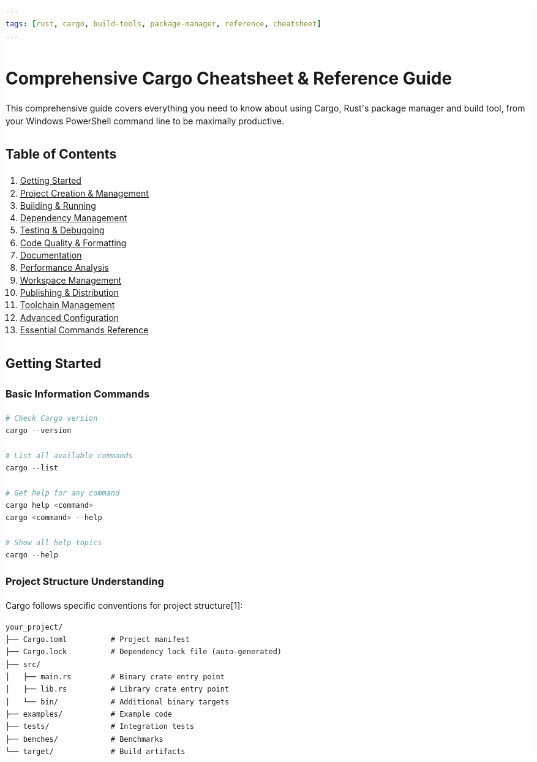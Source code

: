 ```yaml
---
tags: [rust, cargo, build-tools, package-manager, reference, cheatsheet]
---
```

# Comprehensive Cargo Cheatsheet & Reference Guide

This comprehensive guide covers everything you need to know about using Cargo, Rust's package manager and build tool, from your Windows PowerShell command line to be maximally productive.

## Table of Contents

1. [Getting Started](#getting-started)
2. [Project Creation & Management](#project-creation--management)
3. [Building & Running](#building--running)
4. [Dependency Management](#dependency-management)
5. [Testing & Debugging](#testing--debugging)
6. [Code Quality & Formatting](#code-quality--formatting)
7. [Documentation](#documentation)
8. [Performance Analysis](#performance-analysis)
9. [Workspace Management](#workspace-management)
10. [Publishing & Distribution](#publishing--distribution)
11. [Toolchain Management](#toolchain-management)
12. [Advanced Configuration](#advanced-configuration)
13. [Essential Commands Reference](#essential-commands-reference)

## Getting Started

### Basic Information Commands

```powershell
# Check Cargo version
cargo --version

# List all available commands
cargo --list

# Get help for any command
cargo help <command>
cargo <command> --help

# Show all help topics
cargo --help
```

### Project Structure Understanding

Cargo follows specific conventions for project structure[1]:

```
your_project/
├── Cargo.toml          # Project manifest
├── Cargo.lock          # Dependency lock file (auto-generated)
├── src/
│   ├── main.rs         # Binary crate entry point
│   ├── lib.rs          # Library crate entry point
│   └── bin/            # Additional binary targets
├── examples/           # Example code
├── tests/              # Integration tests
├── benches/            # Benchmarks
└── target/             # Build artifacts
```
